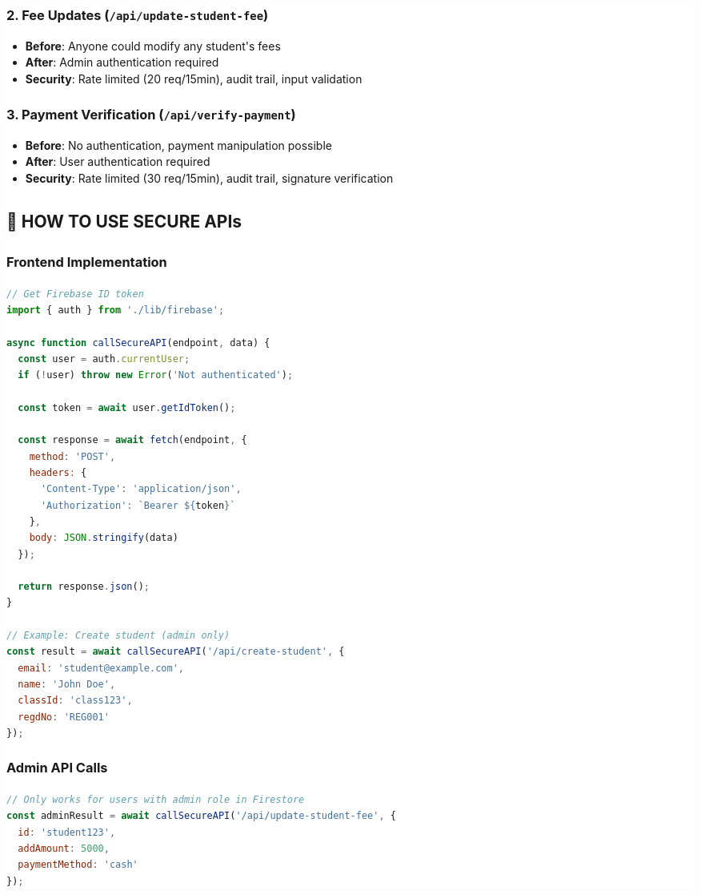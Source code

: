 ### 2. **Fee Updates** (`/api/update-student-fee`)
- **Before**: Anyone could modify any student's fees
- **After**: Admin authentication required
- **Security**: Rate limited (20 req/15min), audit trail, input validation

### 3. **Payment Verification** (`/api/verify-payment`)
- **Before**: No authentication, payment manipulation possible
- **After**: User authentication required
- **Security**: Rate limited (30 req/15min), audit trail, signature verification

## 🔑 **HOW TO USE SECURE APIs**

### **Frontend Implementation**
```javascript
// Get Firebase ID token
import { auth } from './lib/firebase';

async function callSecureAPI(endpoint, data) {
  const user = auth.currentUser;
  if (!user) throw new Error('Not authenticated');
  
  const token = await user.getIdToken();
  
  const response = await fetch(endpoint, {
    method: 'POST',
    headers: {
      'Content-Type': 'application/json',
      'Authorization': `Bearer ${token}`
    },
    body: JSON.stringify(data)
  });
  
  return response.json();
}

// Example: Create student (admin only)
const result = await callSecureAPI('/api/create-student', {
  email: 'student@example.com',
  name: 'John Doe',
  classId: 'class123',
  regdNo: 'REG001'
});
```

### **Admin API Calls**
```javascript
// Only works for users with admin role in Firestore
const adminResult = await callSecureAPI('/api/update-student-fee', {
  id: 'student123',
  addAmount: 5000,
  paymentMethod: 'cash'
});
```
